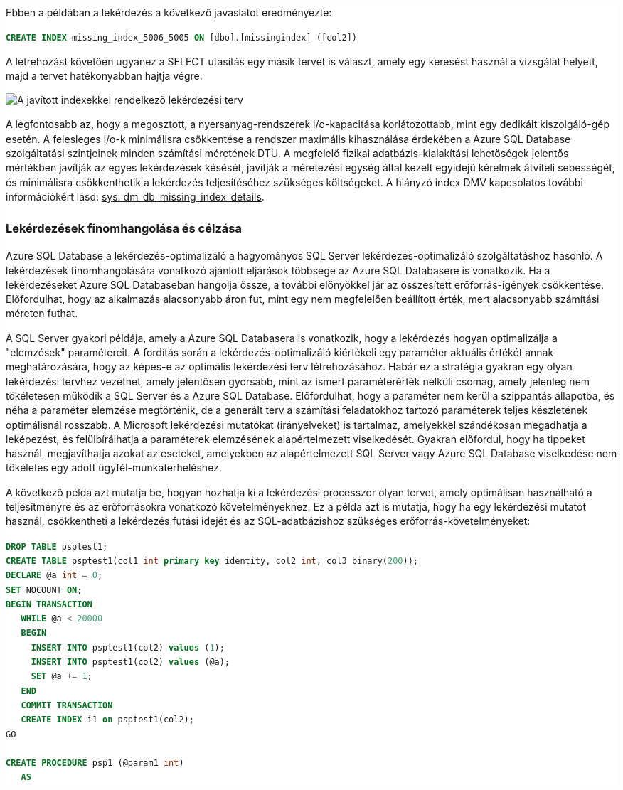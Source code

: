```sql
```

Ebben a példában a lekérdezés a következő javaslatot eredményezte:

```sql
CREATE INDEX missing_index_5006_5005 ON [dbo].[missingindex] ([col2])  
```

A létrehozást követően ugyanez a SELECT utasítás egy másik tervet is választ, amely egy keresést használ a vizsgálat helyett, majd a tervet hatékonyabban hajtja végre:

![A javított indexekkel rendelkező lekérdezési terv](./media/sql-database-performance-guidance/query_plan_corrected_indexes.png)

A legfontosabb az, hogy a megosztott, a nyersanyag-rendszerek i/o-kapacitása korlátozottabb, mint egy dedikált kiszolgáló-gép esetén. A felesleges i/o-k minimálisra csökkentése a rendszer maximális kihasználása érdekében a Azure SQL Database szolgáltatási szintjeinek minden számítási méretének DTU. A megfelelő fizikai adatbázis-kialakítási lehetőségek jelentős mértékben javítják az egyes lekérdezések késését, javítják a méretezési egység által kezelt egyidejű kérelmek átviteli sebességét, és minimálisra csökkenthetik a lekérdezés teljesítéséhez szükséges költségeket. A hiányzó index DMV kapcsolatos további információkért lásd: [sys. dm_db_missing_index_details](https://msdn.microsoft.com/library/ms345434.aspx).

### <a name="query-tuning-and-hinting"></a>Lekérdezések finomhangolása és célzása

Azure SQL Database a lekérdezés-optimalizáló a hagyományos SQL Server lekérdezés-optimalizáló szolgáltatáshoz hasonló. A lekérdezések finomhangolására vonatkozó ajánlott eljárások többsége az Azure SQL Databasere is vonatkozik. Ha a lekérdezéseket Azure SQL Databaseban hangolja össze, a további előnyökkel jár az összesített erőforrás-igények csökkentése. Előfordulhat, hogy az alkalmazás alacsonyabb áron fut, mint egy nem megfelelően beállított érték, mert alacsonyabb számítási méreten futhat.

A SQL Server gyakori példája, amely a Azure SQL Databasera is vonatkozik, hogy a lekérdezés hogyan optimalizálja a "elemzések" paramétereit. A fordítás során a lekérdezés-optimalizáló kiértékeli egy paraméter aktuális értékét annak meghatározására, hogy az képes-e az optimális lekérdezési terv létrehozásához. Habár ez a stratégia gyakran egy olyan lekérdezési tervhez vezethet, amely jelentősen gyorsabb, mint az ismert paraméterérték nélküli csomag, amely jelenleg nem tökéletesen működik a SQL Server és a Azure SQL Database. Előfordulhat, hogy a paraméter nem kerül a szippantás állapotba, és néha a paraméter elemzése megtörténik, de a generált terv a számítási feladatokhoz tartozó paraméterek teljes készletének optimálisnál rosszabb. A Microsoft lekérdezési mutatókat (irányelveket) is tartalmaz, amelyekkel szándékosan megadhatja a leképezést, és felülbírálhatja a paraméterek elemzésének alapértelmezett viselkedését. Gyakran előfordul, hogy ha tippeket használ, megjavíthatja azokat az eseteket, amelyekben az alapértelmezett SQL Server vagy Azure SQL Database viselkedése nem tökéletes egy adott ügyfél-munkaterheléshez.

A következő példa azt mutatja be, hogyan hozhatja ki a lekérdezési processzor olyan tervet, amely optimálisan használható a teljesítményre és az erőforrásokra vonatkozó követelményekhez. Ez a példa azt is mutatja, hogy ha egy lekérdezési mutatót használ, csökkentheti a lekérdezés futási idejét és az SQL-adatbázishoz szükséges erőforrás-követelményeket:

```sql
DROP TABLE psptest1;
CREATE TABLE psptest1(col1 int primary key identity, col2 int, col3 binary(200));
DECLARE @a int = 0;
SET NOCOUNT ON;
BEGIN TRANSACTION
   WHILE @a < 20000
   BEGIN
     INSERT INTO psptest1(col2) values (1);
     INSERT INTO psptest1(col2) values (@a);
     SET @a += 1;
   END
   COMMIT TRANSACTION
   CREATE INDEX i1 on psptest1(col2);
GO

CREATE PROCEDURE psp1 (@param1 int)
   AS
```